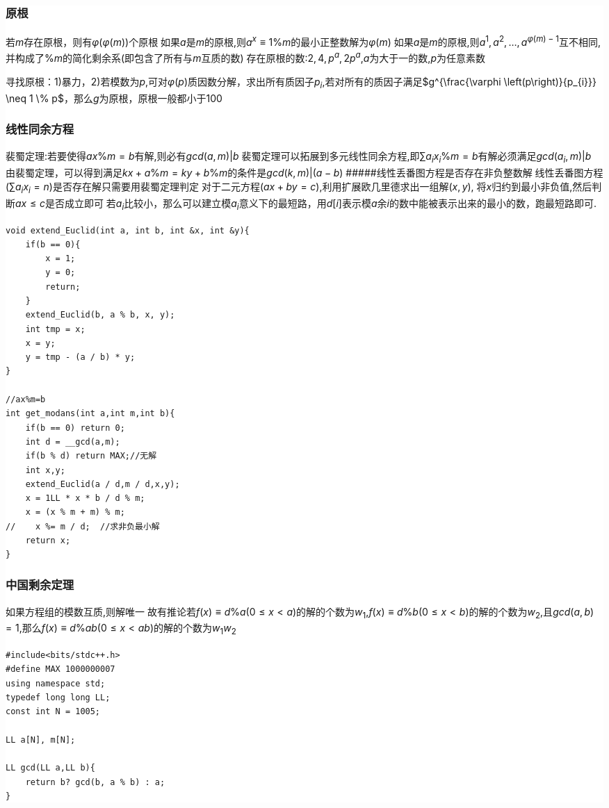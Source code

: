 
### 原根
若$m$存在原根，则有$\varphi(\varphi(m))$个原根
如果$a$是$m$的原根,则$a^x \equiv 1 \% m$的最小正整数解为$\varphi(m)$
如果$a$是$m$的原根,则$a^{1},a^{2}, \dots ,a^{\varphi(m) - 1}$互不相同,并构成了$\%m$的简化剩余系(即包含了所有与$m$互质的数)
存在原根的数:$2,4,p^{a},2p^{a}$,$a$为大于一的数,$p$为任意素数

寻找原根：1)暴力，2)若模数为$p$,可对$\varphi \left(p\right)$质因数分解，求出所有质因子$p_{i}$,若对所有的质因子满足$g^{\frac{\varphi \left(p\right)}{p_{i}}} \neq 1 \% p$，那么$g$为原根，原根一般都小于100


### 线性同余方程
裴蜀定理:若要使得$ax\%m=b$有解,则必有$gcd\left(a,m)\right|b$
裴蜀定理可以拓展到多元线性同余方程,即$\sum a_{i}x_{i} \% m = b$有解必须满足$gcd\left( a_{i},m \right)|b$
由裴蜀定理，可以得到满足$kx+a \%m = ky+b \% m$的条件是$gcd\left( k,m \right) | \left( a - b \right)$
#####线性丢番图方程是否存在非负整数解
线性丢番图方程$(\sum a_{i}x_{i} = n)$是否存在解只需要用裴蜀定理判定
对于二元方程$(ax+by=c)$,利用扩展欧几里德求出一组解$(x, y)$, 将$x$归约到最小非负值,然后判断$ax \leq c$是否成立即可
若$a_{i}$比较小，那么可以建立模$a_{i}$意义下的最短路，用$d[i]$表示模$a$余$i$的数中能被表示出来的最小的数，跑最短路即可.
```
void extend_Euclid(int a, int b, int &x, int &y){
    if(b == 0){
        x = 1;
        y = 0;
        return;
    }
    extend_Euclid(b, a % b, x, y);
    int tmp = x;
    x = y;
    y = tmp - (a / b) * y;
}

//ax%m=b
int get_modans(int a,int m,int b){
    if(b == 0) return 0;
    int d = __gcd(a,m);
    if(b % d) return MAX;//无解
    int x,y;
    extend_Euclid(a / d,m / d,x,y);
    x = 1LL * x * b / d % m;
    x = (x % m + m) % m;
//    x %= m / d;  //求非负最小解
    return x;
}
```


### 中国剩余定理
如果方程组的模数互质,则解唯一
故有推论若$f\left ( x \right )\equiv d \% a \left ( 0 \leq x < a \right )$的解的个数为$w_{1}$,$f\left ( x \right )\equiv d \% b \left ( 0 \leq x < b \right )$的解的个数为$w_{2}$,且$gcd\left ( a,b \right )=1$,那么$f\left ( x \right )\equiv d \% ab \left ( 0 \leq x < ab \right )$的解的个数为$w_{1}w_{2}$
```
#include<bits/stdc++.h>
#define MAX 1000000007
using namespace std;
typedef long long LL;
const int N = 1005;

LL a[N], m[N];

LL gcd(LL a,LL b){
    return b? gcd(b, a % b) : a;
}

```
